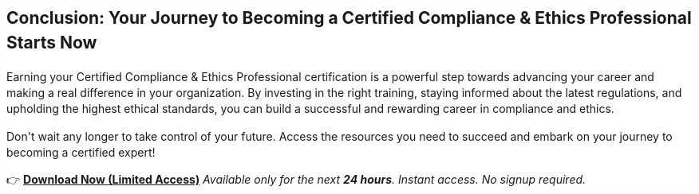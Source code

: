 ## Conclusion: Your Journey to Becoming a Certified Compliance & Ethics Professional Starts Now

Earning your Certified Compliance & Ethics Professional certification is a powerful step towards advancing your career and making a real difference in your organization. By investing in the right training, staying informed about the latest regulations, and upholding the highest ethical standards, you can build a successful and rewarding career in compliance and ethics.

Don't wait any longer to take control of your future. Access the resources you need to succeed and embark on your journey to becoming a certified expert!

👉 [**Download Now (Limited Access)**](https://udemywork.com/certified-compliance-ethics-professional)
_Available only for the next **24 hours**. Instant access. No signup required._
